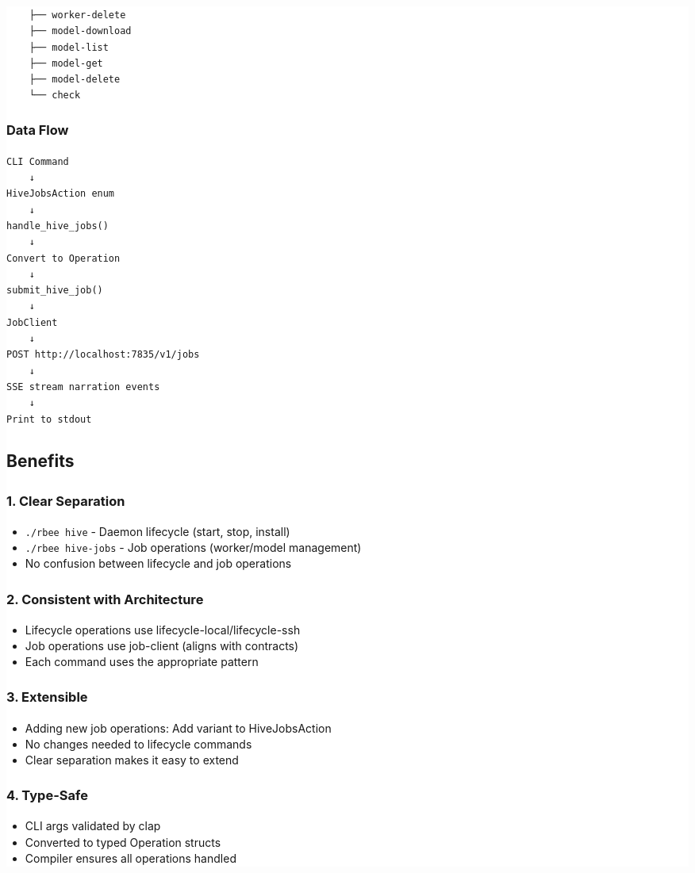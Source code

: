 ```
    ├── worker-delete
    ├── model-download
    ├── model-list
    ├── model-get
    ├── model-delete
    └── check
```

### Data Flow

```
CLI Command
    ↓
HiveJobsAction enum
    ↓
handle_hive_jobs()
    ↓
Convert to Operation
    ↓
submit_hive_job()
    ↓
JobClient
    ↓
POST http://localhost:7835/v1/jobs
    ↓
SSE stream narration events
    ↓
Print to stdout
```

## Benefits

### 1. **Clear Separation**
- `./rbee hive` - Daemon lifecycle (start, stop, install)
- `./rbee hive-jobs` - Job operations (worker/model management)
- No confusion between lifecycle and job operations

### 2. **Consistent with Architecture**
- Lifecycle operations use lifecycle-local/lifecycle-ssh
- Job operations use job-client (aligns with contracts)
- Each command uses the appropriate pattern

### 3. **Extensible**
- Adding new job operations: Add variant to HiveJobsAction
- No changes needed to lifecycle commands
- Clear separation makes it easy to extend

### 4. **Type-Safe**
- CLI args validated by clap
- Converted to typed Operation structs
- Compiler ensures all operations handled
